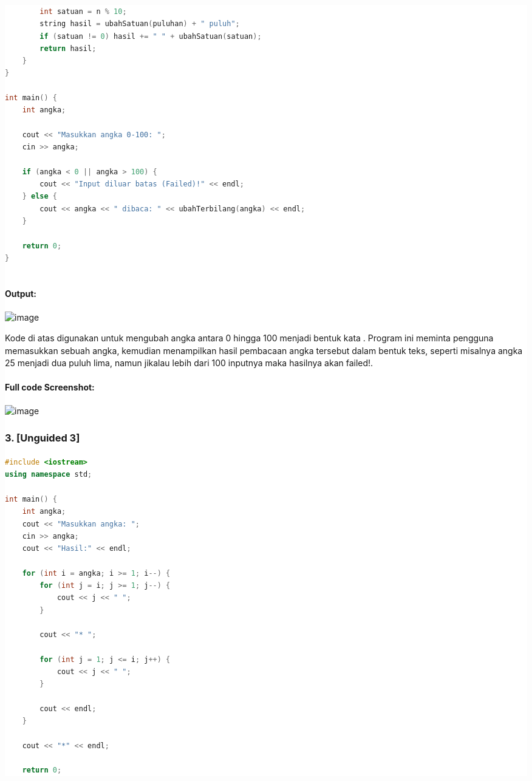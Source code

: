 ```C++
        int satuan = n % 10;
        string hasil = ubahSatuan(puluhan) + " puluh";
        if (satuan != 0) hasil += " " + ubahSatuan(satuan);
        return hasil;
    }
}

int main() {
    int angka;

    cout << "Masukkan angka 0-100: ";
    cin >> angka;

    if (angka < 0 || angka > 100) {
        cout << "Input diluar batas (Failed)!" << endl;
    } else {
        cout << angka << " dibaca: " << ubahTerbilang(angka) << endl;
    }

    return 0;
}
  
```
#### Output:
<img width="841" height="196" alt="image" src="https://github.com/user-attachments/assets/1b2cc550-98b3-42d1-87cc-71b22738105c" />

Kode di atas digunakan untuk mengubah angka antara 0 hingga 100 menjadi bentuk kata . Program ini meminta pengguna memasukkan sebuah angka, kemudian menampilkan hasil pembacaan angka tersebut dalam bentuk teks, seperti misalnya angka 25 menjadi dua puluh lima, namun jikalau lebih dari 100 inputnya maka hasilnya akan failed!.
#### Full code Screenshot:
<img width="969" height="728" alt="image" src="https://github.com/user-attachments/assets/2077b22f-9f9b-4aa8-9e06-5818a0883f53" />

### 3. [Unguided 3]

```C++
#include <iostream>
using namespace std;

int main() {
    int angka;
    cout << "Masukkan angka: ";
    cin >> angka;
    cout << "Hasil:" << endl;

    for (int i = angka; i >= 1; i--) {
        for (int j = i; j >= 1; j--) {
            cout << j << " ";
        }

        cout << "* ";

        for (int j = 1; j <= i; j++) {
            cout << j << " ";
        }

        cout << endl;
    }

    cout << "*" << endl;

    return 0;
```